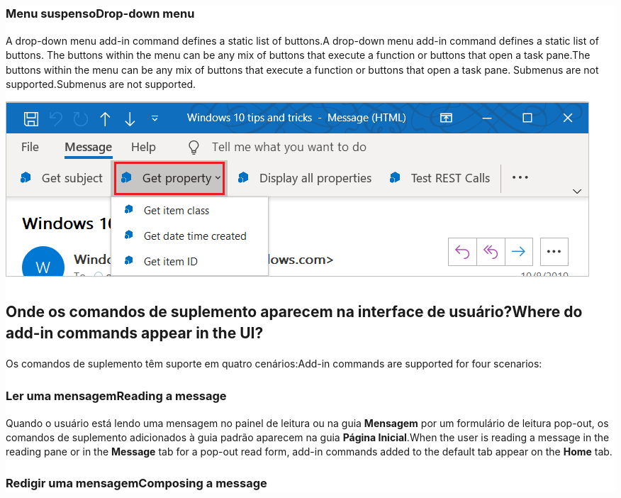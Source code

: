 ### <a name="drop-down-menu"></a><span data-ttu-id="8733b-168">Menu suspenso</span><span class="sxs-lookup"><span data-stu-id="8733b-168">Drop-down menu</span></span>

<span data-ttu-id="8733b-169">A drop-down menu add-in command defines a static list of buttons.</span><span class="sxs-lookup"><span data-stu-id="8733b-169">A drop-down menu add-in command defines a static list of buttons.</span></span> <span data-ttu-id="8733b-170">The buttons within the menu can be any mix of buttons that execute a function or buttons that open a task pane.</span><span class="sxs-lookup"><span data-stu-id="8733b-170">The buttons within the menu can be any mix of buttons that execute a function or buttons that open a task pane.</span></span> <span data-ttu-id="8733b-171">Submenus are not supported.</span><span class="sxs-lookup"><span data-stu-id="8733b-171">Submenus are not supported.</span></span>

![Um botão que exibe o menu na faixa de opções do Outlook.](../images/commands-menu-button-1.png)

## <a name="where-do-add-in-commands-appear-in-the-ui"></a><span data-ttu-id="8733b-173">Onde os comandos de suplemento aparecem na interface de usuário?</span><span class="sxs-lookup"><span data-stu-id="8733b-173">Where do add-in commands appear in the UI?</span></span>

<span data-ttu-id="8733b-174">Os comandos de suplemento têm suporte em quatro cenários:</span><span class="sxs-lookup"><span data-stu-id="8733b-174">Add-in commands are supported for four scenarios:</span></span>

### <a name="reading-a-message"></a><span data-ttu-id="8733b-175">Ler uma mensagem</span><span class="sxs-lookup"><span data-stu-id="8733b-175">Reading a message</span></span>

<span data-ttu-id="8733b-176">Quando o usuário está lendo uma mensagem no painel de leitura ou na guia **Mensagem** por um formulário de leitura pop-out, os comandos de suplemento adicionados à guia padrão aparecem na guia **Página Inicial**.</span><span class="sxs-lookup"><span data-stu-id="8733b-176">When the user is reading a message in the reading pane or in the **Message** tab for a pop-out read form, add-in commands added to the default tab appear on the **Home** tab.</span></span>

### <a name="composing-a-message"></a><span data-ttu-id="8733b-177">Redigir uma mensagem</span><span class="sxs-lookup"><span data-stu-id="8733b-177">Composing a message</span></span>
